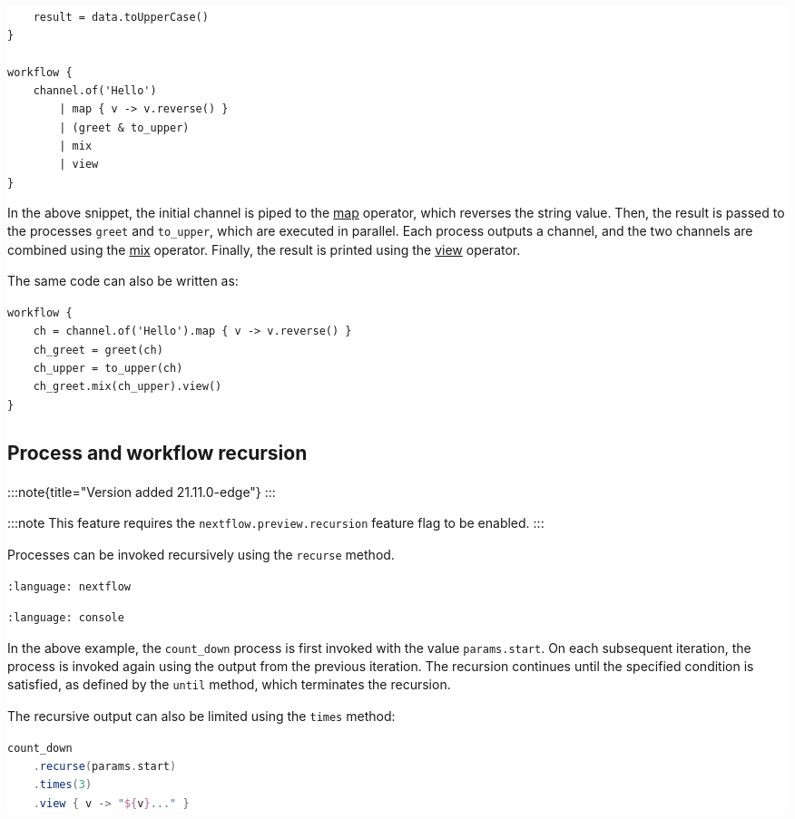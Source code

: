 ```nextflow
    result = data.toUpperCase()
}

workflow {
    channel.of('Hello')
        | map { v -> v.reverse() }
        | (greet & to_upper)
        | mix
        | view
}
```

In the above snippet, the initial channel is piped to the [map][operator-map] operator, which reverses the string value. Then, the result is passed to the processes `greet` and `to_upper`, which are executed in parallel. Each process outputs a channel, and the two channels are combined using the [mix][operator-mix] operator. Finally, the result is printed using the [view][operator-view] operator.

The same code can also be written as:

```nextflow
workflow {
    ch = channel.of('Hello').map { v -> v.reverse() }
    ch_greet = greet(ch)
    ch_upper = to_upper(ch)
    ch_greet.mix(ch_upper).view()
}
```

## Process and workflow recursion

:::note{title="Version added 21.11.0-edge"}
:::

:::note
This feature requires the `nextflow.preview.recursion` feature flag to be enabled.
:::

Processes can be invoked recursively using the `recurse` method.

```{literalinclude} snippets/recurse-process.nf
:language: nextflow
```

```{literalinclude} snippets/recurse-process.out
:language: console
```

In the above example, the `count_down` process is first invoked with the value `params.start`. On each subsequent iteration, the process is invoked again using the output from the previous iteration. The recursion continues until the specified condition is satisfied, as defined by the `until` method, which terminates the recursion.

The recursive output can also be limited using the `times` method:

```groovy
count_down
    .recurse(params.start)
    .times(3)
    .view { v -> "${v}..." }
```


[cli-params]: /nextflow_docs/nextflow_repo/docs/cli#pipeline-parameters
[config-process-selectors]: /nextflow_docs/nextflow_repo/docs/config#process-selectors
[config-workflow]: /nextflow_docs/nextflow_repo/docs/reference/config#workflow
[dsl1-page]: /nextflow_docs/nextflow_repo/docs/migrations/dsl1
[workflow-outputs-second-preview]: /nextflow_docs/nextflow_repo/docs/migrations/24-10
[workflow-outputs-third-preview]: /nextflow_docs/nextflow_repo/docs/migrations/25-04
[module-aliases]: /nextflow_docs/nextflow_repo/docs/module#module-aliases
[process-naming-outputs]: /nextflow_docs/nextflow_repo/docs/process#naming-outputs
[operator-map]: /nextflow_docs/nextflow_repo/docs/reference/operator#map
[operator-mix]: /nextflow_docs/nextflow_repo/docs/reference/operator#mix
[operator-view]: /nextflow_docs/nextflow_repo/docsreference/operator#view
[process-publishdir]: /nextflow_docs/nextflow_repo/docs/reference/process#publishdir
[syntax-workflow]: /nextflow_docs/nextflow_repo/docs/reference/syntax#workflow